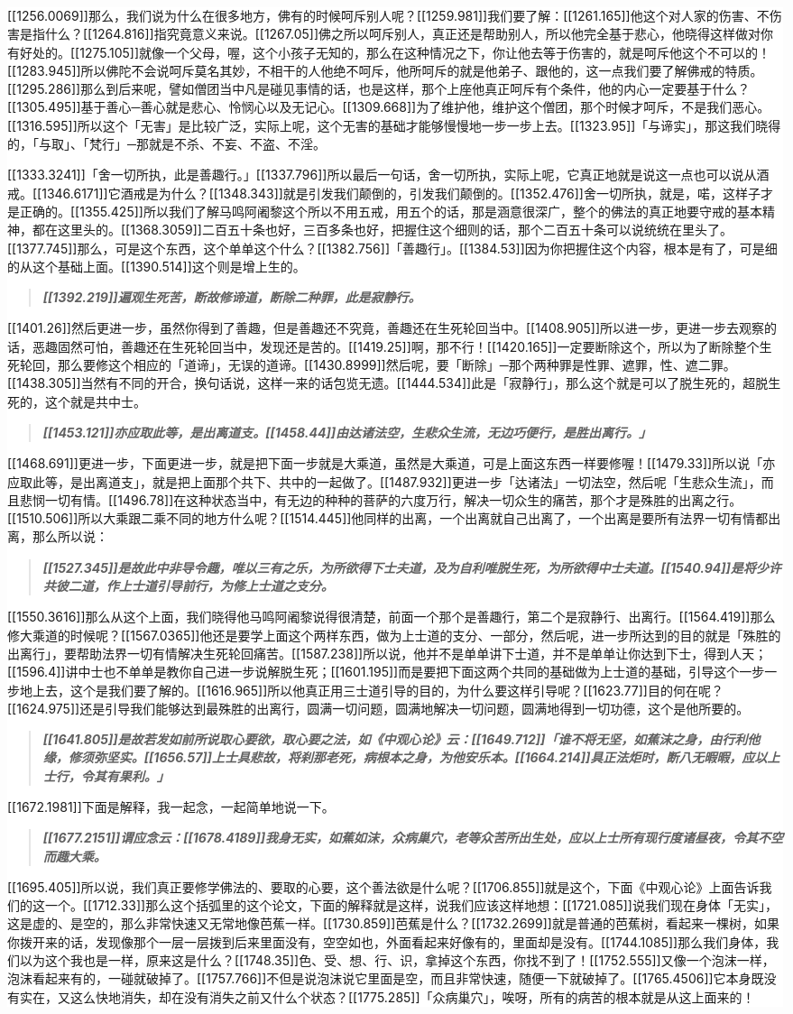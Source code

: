 [[1256.0069]]那么，我们说为什么在很多地方，佛有的时候呵斥别人呢？[[1259.981]]我们要了解：[[1261.165]]他这个对人家的伤害、不伤害是指什么？[[1264.816]]指究竟意义来说。[[1267.05]]佛之所以呵斥别人，真正还是帮助别人，所以他完全基于悲心，他晓得这样做对你有好处的。[[1275.105]]就像一个父母，喔，这个小孩子无知的，那么在这种情况之下，你让他去等于伤害的，就是呵斥他这个不可以的！[[1283.945]]所以佛陀不会说呵斥莫名其妙，不相干的人他绝不呵斥，他所呵斥的就是他弟子、跟他的，这一点我们要了解佛戒的特质。[[1295.286]]那么到后来呢，譬如僧团当中凡是碰见事情的话，也是这样，那个上座他真正呵斥有个条件，他的内心一定要基于什么？[[1305.495]]基于善心─善心就是悲心、怜悯心以及无记心。[[1309.668]]为了维护他，维护这个僧团，那个时候才呵斥，不是我们恶心。[[1316.595]]所以这个「无害」是比较广泛，实际上呢，这个无害的基础才能够慢慢地一步一步上去。[[1323.95]]「与谛实」，那这我们晓得的，「与取」、「梵行」─那就是不杀、不妄、不盗、不淫。

[[1333.3241]]「舍一切所执，此是善趣行。」[[1337.796]]所以最后一句话，舍一切所执，实际上呢，它真正地就是说这一点也可以说从酒戒。[[1346.6171]]它酒戒是为什么？[[1348.343]]就是引发我们颠倒的，引发我们颠倒的。[[1352.476]]舍一切所执，就是，喏，这样子才是正确的。[[1355.425]]所以我们了解马鸣阿阇黎这个所以不用五戒，用五个的话，那是涵意很深广，整个的佛法的真正地要守戒的基本精神，都在这里头的。[[1368.3059]]二百五十条也好，三百多条也好，把握住这个细则的话，那个二百五十条可以说统统在里头了。[[1377.745]]那么，可是这个东西，这个单单这个什么？[[1382.756]]「善趣行」。[[1384.53]]因为你把握住这个内容，根本是有了，可是细的从这个基础上面。[[1390.514]]这个则是增上生的。

> _**[[1392.219]]遍观生死苦，断故修谛道，断除二种罪，此是寂静行。**_  

[[1401.26]]然后更进一步，虽然你得到了善趣，但是善趣还不究竟，善趣还在生死轮回当中。[[1408.905]]所以进一步，更进一步去观察的话，恶趣固然可怕，善趣还在生死轮回当中，发现还是苦的。[[1419.25]]啊，那不行！[[1420.165]]一定要断除这个，所以为了断除整个生死轮回，那么要修这个相应的「道谛」，无误的道谛。[[1430.8999]]然后呢，要「断除」─那个两种罪是性罪、遮罪，性、遮二罪。[[1438.305]]当然有不同的开合，换句话说，这样一来的话包览无遗。[[1444.534]]此是「寂静行」，那么这个就是可以了脱生死的，超脱生死的，这个就是共中士。

> _**[[1453.121]]亦应取此等，是出离道支。[[1458.44]]由达诸法空，生悲众生流，无边巧便行，是胜出离行。」**_  

[[1468.691]]更进一步，下面更进一步，就是把下面一步就是大乘道，虽然是大乘道，可是上面这东西一样要修喔！[[1479.33]]所以说「亦应取此等，是出离道支」，就是把上面那个共下、共中的一起做了。[[1487.932]]更进一步「达诸法」一切法空，然后呢「生悲众生流」，而且悲悯一切有情。[[1496.78]]在这种状态当中，有无边的种种的菩萨的六度万行，解决一切众生的痛苦，那个才是殊胜的出离之行。[[1510.506]]所以大乘跟二乘不同的地方什么呢？[[1514.445]]他同样的出离，一个出离就自己出离了，一个出离是要所有法界一切有情都出离，那么所以说：

> _**[[1527.345]]是故此中非导令趣，唯以三有之乐，为所欲得下士夫道，及为自利唯脱生死，为所欲得中士夫道。[[1540.94]]是将少许共彼二道，作上士道引导前行，为修上士道之支分。**_  

[[1550.3616]]那么从这个上面，我们晓得他马鸣阿阇黎说得很清楚，前面一个那个是善趣行，第二个是寂静行、出离行。[[1564.419]]那么修大乘道的时候呢？[[1567.0365]]他还是要学上面这个两样东西，做为上士道的支分、一部分，然后呢，进一步所达到的目的就是「殊胜的出离行」，要帮助法界一切有情解决生死轮回痛苦。[[1587.238]]所以说，他并不是单单讲下士道，并不是单单让你达到下士，得到人天；[[1596.4]]讲中士也不单单是教你自己进一步说解脱生死；[[1601.195]]而是要把下面这两个共同的基础做为上士道的基础，引导这个一步一步地上去，这个是我们要了解的。[[1616.965]]所以他真正用三士道引导的目的，为什么要这样引导呢？[[1623.77]]目的何在呢？[[1624.975]]还是引导我们能够达到最殊胜的出离行，圆满一切问题，圆满地解决一切问题，圆满地得到一切功德，这个是他所要的。

> _**[[1641.805]]是故若发如前所说取心要欲，取心要之法，如《中观心论》云：[[1649.712]]「谁不将无坚，如蕉沫之身，由行利他缘，修须弥坚实。[[1656.57]]上士具悲故，将刹那老死，病根本之身，为他安乐本。[[1664.214]]具正法炬时，断八无暇暇，应以上士行，令其有果利。」**_  

[[1672.1981]]下面是解释，我一起念，一起简单地说一下。

> _**[[1677.2151]]谓应念云：[[1678.4189]]我身无实，如蕉如沫，众病巢穴，老等众苦所出生处，应以上士所有现行度诸昼夜，令其不空而趣大乘。**_  

[[1695.405]]所以说，我们真正要修学佛法的、要取的心要，这个善法欲是什么呢？[[1706.855]]就是这个，下面《中观心论》上面告诉我们的这一个。[[1712.33]]那么这个括弧里的这个论文，下面的解释就是这样，说我们应该这样地想：[[1721.085]]说我们现在身体「无实」，这是虚的、是空的，那么非常快速又无常地像芭蕉一样。[[1730.859]]芭蕉是什么？[[1732.2699]]就是普通的芭蕉树，看起来一棵树，如果你拨开来的话，发现像那个一层一层拨到后来里面没有，空空如也，外面看起来好像有的，里面却是没有。[[1744.1085]]那么我们身体，我们以为这个我也是一样，原来这是什么？[[1748.35]]色、受、想、行、识，拿掉这个东西，你找不到了！[[1752.555]]又像一个泡沫一样，泡沫看起来有的，一碰就破掉了。[[1757.766]]不但是说泡沫说它里面是空，而且非常快速，随便一下就破掉了。[[1765.4506]]它本身既没有实在，又这么快地消失，却在没有消失之前又什么个状态？[[1775.285]]「众病巢穴」，唉呀，所有的病苦的根本就是从这上面来的！



